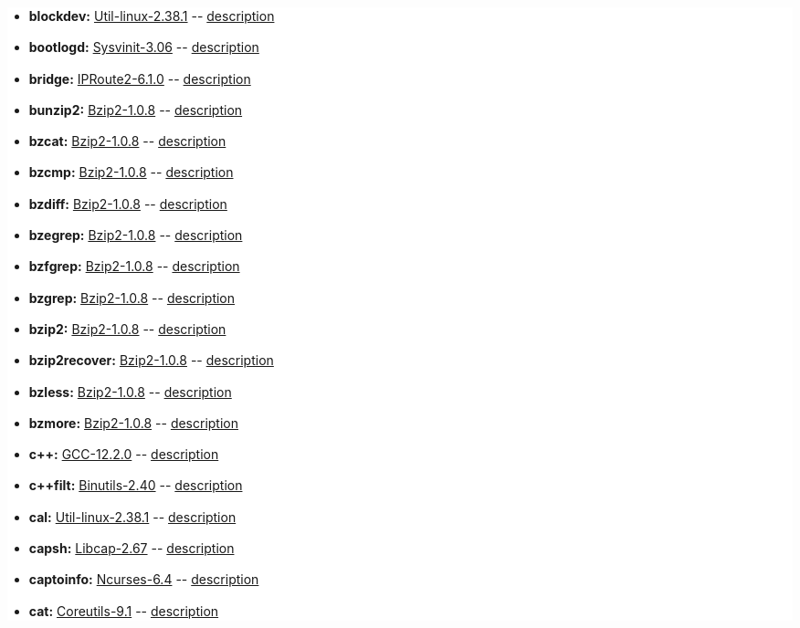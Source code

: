*   **blockdev:**               [Util-linux-2.38.1](https://lfs.xry111.site/zh_CN/11.3/chapter08/util-linux.html) -- [description](https://lfs.xry111.site/zh_CN/11.3/chapter08/util-linux.html#blockdev)
    
*   **bootlogd:**               [Sysvinit-3.06](https://lfs.xry111.site/zh_CN/11.3/chapter08/sysvinit.html) -- [description](https://lfs.xry111.site/zh_CN/11.3/chapter08/sysvinit.html#bootlogd)
    
*   **bridge:**                 [IPRoute2-6.1.0](https://lfs.xry111.site/zh_CN/11.3/chapter08/iproute2.html) -- [description](https://lfs.xry111.site/zh_CN/11.3/chapter08/iproute2.html#bridge)
    
*   **bunzip2:**                [Bzip2-1.0.8](https://lfs.xry111.site/zh_CN/11.3/chapter08/bzip2.html) -- [description](https://lfs.xry111.site/zh_CN/11.3/chapter08/bzip2.html#bunzip2)
    
*   **bzcat:**                  [Bzip2-1.0.8](https://lfs.xry111.site/zh_CN/11.3/chapter08/bzip2.html) -- [description](https://lfs.xry111.site/zh_CN/11.3/chapter08/bzip2.html#bzcat)
    
*   **bzcmp:**                  [Bzip2-1.0.8](https://lfs.xry111.site/zh_CN/11.3/chapter08/bzip2.html) -- [description](https://lfs.xry111.site/zh_CN/11.3/chapter08/bzip2.html#bzcmp)
    
*   **bzdiff:**                 [Bzip2-1.0.8](https://lfs.xry111.site/zh_CN/11.3/chapter08/bzip2.html) -- [description](https://lfs.xry111.site/zh_CN/11.3/chapter08/bzip2.html#bzdiff)
    
*   **bzegrep:**                [Bzip2-1.0.8](https://lfs.xry111.site/zh_CN/11.3/chapter08/bzip2.html) -- [description](https://lfs.xry111.site/zh_CN/11.3/chapter08/bzip2.html#bzegrep)
    
*   **bzfgrep:**                [Bzip2-1.0.8](https://lfs.xry111.site/zh_CN/11.3/chapter08/bzip2.html) -- [description](https://lfs.xry111.site/zh_CN/11.3/chapter08/bzip2.html#bzfgrep)
    
*   **bzgrep:**                 [Bzip2-1.0.8](https://lfs.xry111.site/zh_CN/11.3/chapter08/bzip2.html) -- [description](https://lfs.xry111.site/zh_CN/11.3/chapter08/bzip2.html#bzgrep)
    
*   **bzip2:**                  [Bzip2-1.0.8](https://lfs.xry111.site/zh_CN/11.3/chapter08/bzip2.html) -- [description](https://lfs.xry111.site/zh_CN/11.3/chapter08/bzip2.html#bzip2)
    
*   **bzip2recover:**           [Bzip2-1.0.8](https://lfs.xry111.site/zh_CN/11.3/chapter08/bzip2.html) -- [description](https://lfs.xry111.site/zh_CN/11.3/chapter08/bzip2.html#bzip2recover)
    
*   **bzless:**                 [Bzip2-1.0.8](https://lfs.xry111.site/zh_CN/11.3/chapter08/bzip2.html) -- [description](https://lfs.xry111.site/zh_CN/11.3/chapter08/bzip2.html#bzless)
    
*   **bzmore:**                 [Bzip2-1.0.8](https://lfs.xry111.site/zh_CN/11.3/chapter08/bzip2.html) -- [description](https://lfs.xry111.site/zh_CN/11.3/chapter08/bzip2.html#bzmore)
    
*   **c++:**                    [GCC-12.2.0](https://lfs.xry111.site/zh_CN/11.3/chapter08/gcc.html) -- [description](https://lfs.xry111.site/zh_CN/11.3/chapter08/gcc.html#c)
    
*   **c++filt:**                [Binutils-2.40](https://lfs.xry111.site/zh_CN/11.3/chapter08/binutils.html) -- [description](https://lfs.xry111.site/zh_CN/11.3/chapter08/binutils.html#c-filt)
    
*   **cal:**                    [Util-linux-2.38.1](https://lfs.xry111.site/zh_CN/11.3/chapter08/util-linux.html) -- [description](https://lfs.xry111.site/zh_CN/11.3/chapter08/util-linux.html#cal)
    
*   **capsh:**                  [Libcap-2.67](https://lfs.xry111.site/zh_CN/11.3/chapter08/libcap.html) -- [description](https://lfs.xry111.site/zh_CN/11.3/chapter08/libcap.html#capsh)
    
*   **captoinfo:**              [Ncurses-6.4](https://lfs.xry111.site/zh_CN/11.3/chapter08/ncurses.html) -- [description](https://lfs.xry111.site/zh_CN/11.3/chapter08/ncurses.html#captoinfo)
    
*   **cat:**                    [Coreutils-9.1](https://lfs.xry111.site/zh_CN/11.3/chapter08/coreutils.html) -- [description](https://lfs.xry111.site/zh_CN/11.3/chapter08/coreutils.html#cat)
    